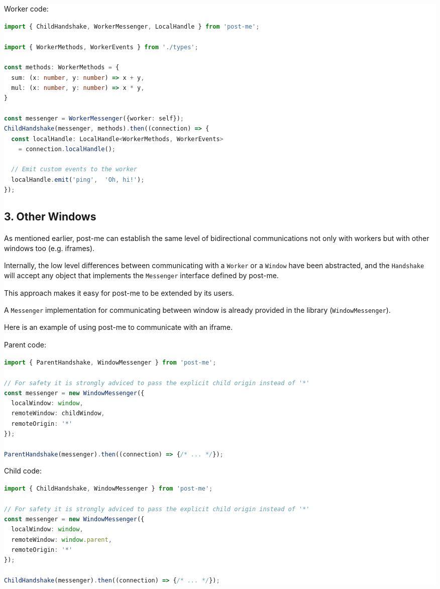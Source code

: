 Worker code:
```typescript
import { ChildHandshake, WorkerMessenger, LocalHandle } from 'post-me';

import { WorkerMethods, WorkerEvents } from './types';

const methods: WorkerMethods = {
  sum: (x: number, y: number) => x + y,
  mul: (x: number, y: number) => x * y,
}

const messenger = WorkerMessenger({worker: self});
ChildHandshake(messenger, methods).then((connection) => {
  const localHandle: LocalHandle<WorkerMethods, WorkerEvents>
    = connection.localHandle();

  // Emit custom events to the worker
  localHandle.emit('ping',  'Oh, hi!');
});
```

## 3. Other Windows
As mentioned earlier, post-me can establish the same level of bidirectional communications not only with workers but with other windows too (e.g. iframes).

Internally, the low level differences between communicating with a `Worker` or a `Window` have been abstracted, and the `Handshake` will accept any object that implements the `Messenger` interface defined by post-me.

This approach makes it easy for post-me to be extended by its users.

A `Messenger` implementation for communicating between window is already provided in the library (`WindowMessenger`).

Here is an example of using post-me to communicate with an iframe.

Parent code:
```typescript
import { ParentHandshake, WindowMessenger } from 'post-me';

// For safety it is strongly adviced to pass the explicit child origin instead of '*'
const messenger = new WindowMessenger({
  localWindow: window,
  remoteWindow: childWindow,
  remoteOrigin: '*'
});

ParentHandshake(messenger).then((connection) => {/* ... */});
```

Child code:
```typescript
import { ChildHandshake, WindowMessenger } from 'post-me';

// For safety it is strongly adviced to pass the explicit child origin instead of '*'
const messenger = new WindowMessenger({
  localWindow: window,
  remoteWindow: window.parent,
  remoteOrigin: '*'
});

ChildHandshake(messenger).then((connection) => {/* ... */});
```
